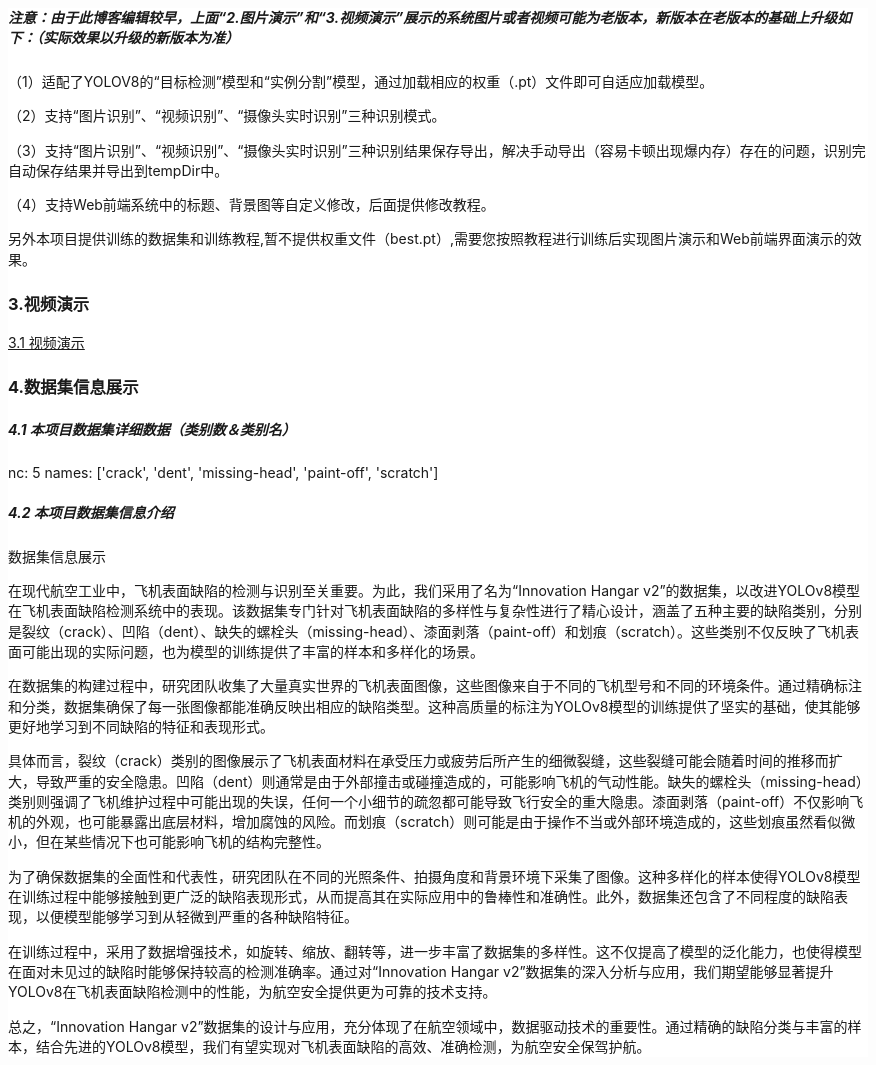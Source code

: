 ##### 注意：由于此博客编辑较早，上面“2.图片演示”和“3.视频演示”展示的系统图片或者视频可能为老版本，新版本在老版本的基础上升级如下：（实际效果以升级的新版本为准）

  （1）适配了YOLOV8的“目标检测”模型和“实例分割”模型，通过加载相应的权重（.pt）文件即可自适应加载模型。

  （2）支持“图片识别”、“视频识别”、“摄像头实时识别”三种识别模式。

  （3）支持“图片识别”、“视频识别”、“摄像头实时识别”三种识别结果保存导出，解决手动导出（容易卡顿出现爆内存）存在的问题，识别完自动保存结果并导出到tempDir中。

  （4）支持Web前端系统中的标题、背景图等自定义修改，后面提供修改教程。

  另外本项目提供训练的数据集和训练教程,暂不提供权重文件（best.pt）,需要您按照教程进行训练后实现图片演示和Web前端界面演示的效果。

### 3.视频演示

[3.1 视频演示](https://www.bilibili.com/video/BV1Mzt5eDEbk/)

### 4.数据集信息展示

##### 4.1 本项目数据集详细数据（类别数＆类别名）

nc: 5
names: ['crack', 'dent', 'missing-head', 'paint-off', 'scratch']


##### 4.2 本项目数据集信息介绍

数据集信息展示

在现代航空工业中，飞机表面缺陷的检测与识别至关重要。为此，我们采用了名为“Innovation Hangar v2”的数据集，以改进YOLOv8模型在飞机表面缺陷检测系统中的表现。该数据集专门针对飞机表面缺陷的多样性与复杂性进行了精心设计，涵盖了五种主要的缺陷类别，分别是裂纹（crack）、凹陷（dent）、缺失的螺栓头（missing-head）、漆面剥落（paint-off）和划痕（scratch）。这些类别不仅反映了飞机表面可能出现的实际问题，也为模型的训练提供了丰富的样本和多样化的场景。

在数据集的构建过程中，研究团队收集了大量真实世界的飞机表面图像，这些图像来自于不同的飞机型号和不同的环境条件。通过精确标注和分类，数据集确保了每一张图像都能准确反映出相应的缺陷类型。这种高质量的标注为YOLOv8模型的训练提供了坚实的基础，使其能够更好地学习到不同缺陷的特征和表现形式。

具体而言，裂纹（crack）类别的图像展示了飞机表面材料在承受压力或疲劳后所产生的细微裂缝，这些裂缝可能会随着时间的推移而扩大，导致严重的安全隐患。凹陷（dent）则通常是由于外部撞击或碰撞造成的，可能影响飞机的气动性能。缺失的螺栓头（missing-head）类别则强调了飞机维护过程中可能出现的失误，任何一个小细节的疏忽都可能导致飞行安全的重大隐患。漆面剥落（paint-off）不仅影响飞机的外观，也可能暴露出底层材料，增加腐蚀的风险。而划痕（scratch）则可能是由于操作不当或外部环境造成的，这些划痕虽然看似微小，但在某些情况下也可能影响飞机的结构完整性。

为了确保数据集的全面性和代表性，研究团队在不同的光照条件、拍摄角度和背景环境下采集了图像。这种多样化的样本使得YOLOv8模型在训练过程中能够接触到更广泛的缺陷表现形式，从而提高其在实际应用中的鲁棒性和准确性。此外，数据集还包含了不同程度的缺陷表现，以便模型能够学习到从轻微到严重的各种缺陷特征。

在训练过程中，采用了数据增强技术，如旋转、缩放、翻转等，进一步丰富了数据集的多样性。这不仅提高了模型的泛化能力，也使得模型在面对未见过的缺陷时能够保持较高的检测准确率。通过对“Innovation Hangar v2”数据集的深入分析与应用，我们期望能够显著提升YOLOv8在飞机表面缺陷检测中的性能，为航空安全提供更为可靠的技术支持。

总之，“Innovation Hangar v2”数据集的设计与应用，充分体现了在航空领域中，数据驱动技术的重要性。通过精确的缺陷分类与丰富的样本，结合先进的YOLOv8模型，我们有望实现对飞机表面缺陷的高效、准确检测，为航空安全保驾护航。
